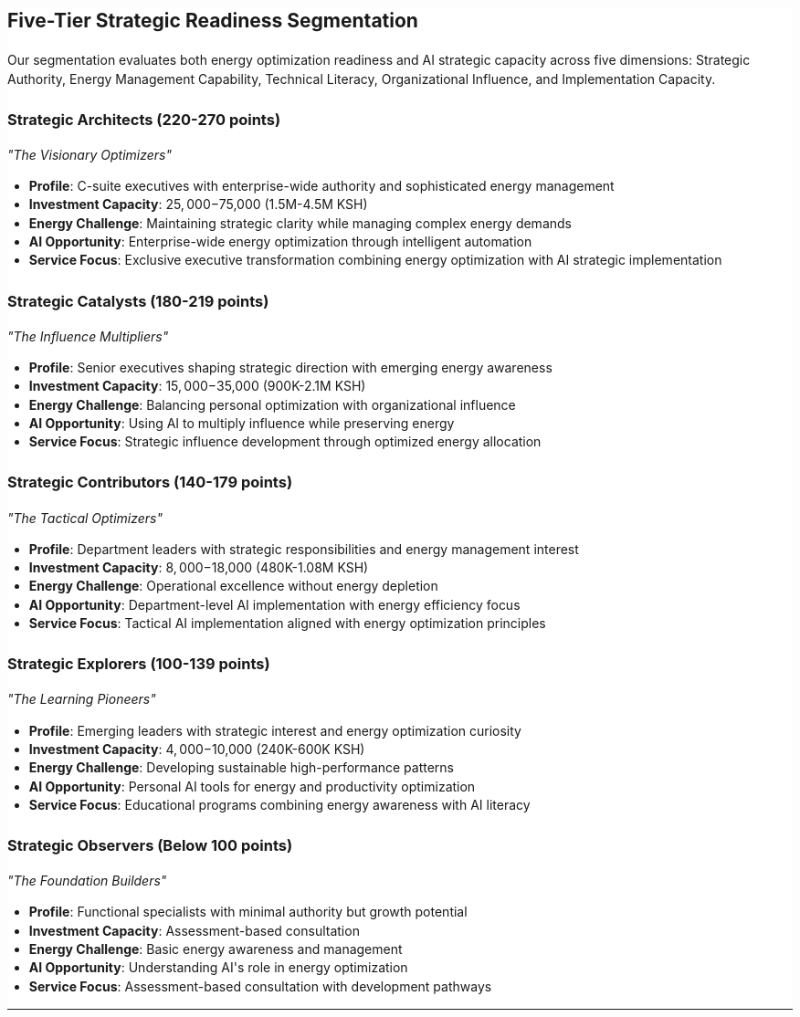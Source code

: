 
## Five-Tier Strategic Readiness Segmentation

Our segmentation evaluates both energy optimization readiness and AI strategic capacity across five dimensions: Strategic Authority, Energy Management Capability, Technical Literacy, Organizational Influence, and Implementation Capacity.

### Strategic Architects (220-270 points)
*"The Visionary Optimizers"*
- **Profile**: C-suite executives with enterprise-wide authority and sophisticated energy management
- **Investment Capacity**: $25,000-$75,000 (1.5M-4.5M KSH)
- **Energy Challenge**: Maintaining strategic clarity while managing complex energy demands
- **AI Opportunity**: Enterprise-wide energy optimization through intelligent automation
- **Service Focus**: Exclusive executive transformation combining energy optimization with AI strategic implementation

### Strategic Catalysts (180-219 points)
*"The Influence Multipliers"*
- **Profile**: Senior executives shaping strategic direction with emerging energy awareness
- **Investment Capacity**: $15,000-$35,000 (900K-2.1M KSH)
- **Energy Challenge**: Balancing personal optimization with organizational influence
- **AI Opportunity**: Using AI to multiply influence while preserving energy
- **Service Focus**: Strategic influence development through optimized energy allocation

### Strategic Contributors (140-179 points)
*"The Tactical Optimizers"*
- **Profile**: Department leaders with strategic responsibilities and energy management interest
- **Investment Capacity**: $8,000-$18,000 (480K-1.08M KSH)
- **Energy Challenge**: Operational excellence without energy depletion
- **AI Opportunity**: Department-level AI implementation with energy efficiency focus
- **Service Focus**: Tactical AI implementation aligned with energy optimization principles

### Strategic Explorers (100-139 points)
*"The Learning Pioneers"*
- **Profile**: Emerging leaders with strategic interest and energy optimization curiosity
- **Investment Capacity**: $4,000-$10,000 (240K-600K KSH)
- **Energy Challenge**: Developing sustainable high-performance patterns
- **AI Opportunity**: Personal AI tools for energy and productivity optimization
- **Service Focus**: Educational programs combining energy awareness with AI literacy

### Strategic Observers (Below 100 points)
*"The Foundation Builders"*
- **Profile**: Functional specialists with minimal authority but growth potential
- **Investment Capacity**: Assessment-based consultation
- **Energy Challenge**: Basic energy awareness and management
- **AI Opportunity**: Understanding AI's role in energy optimization
- **Service Focus**: Assessment-based consultation with development pathways

---
